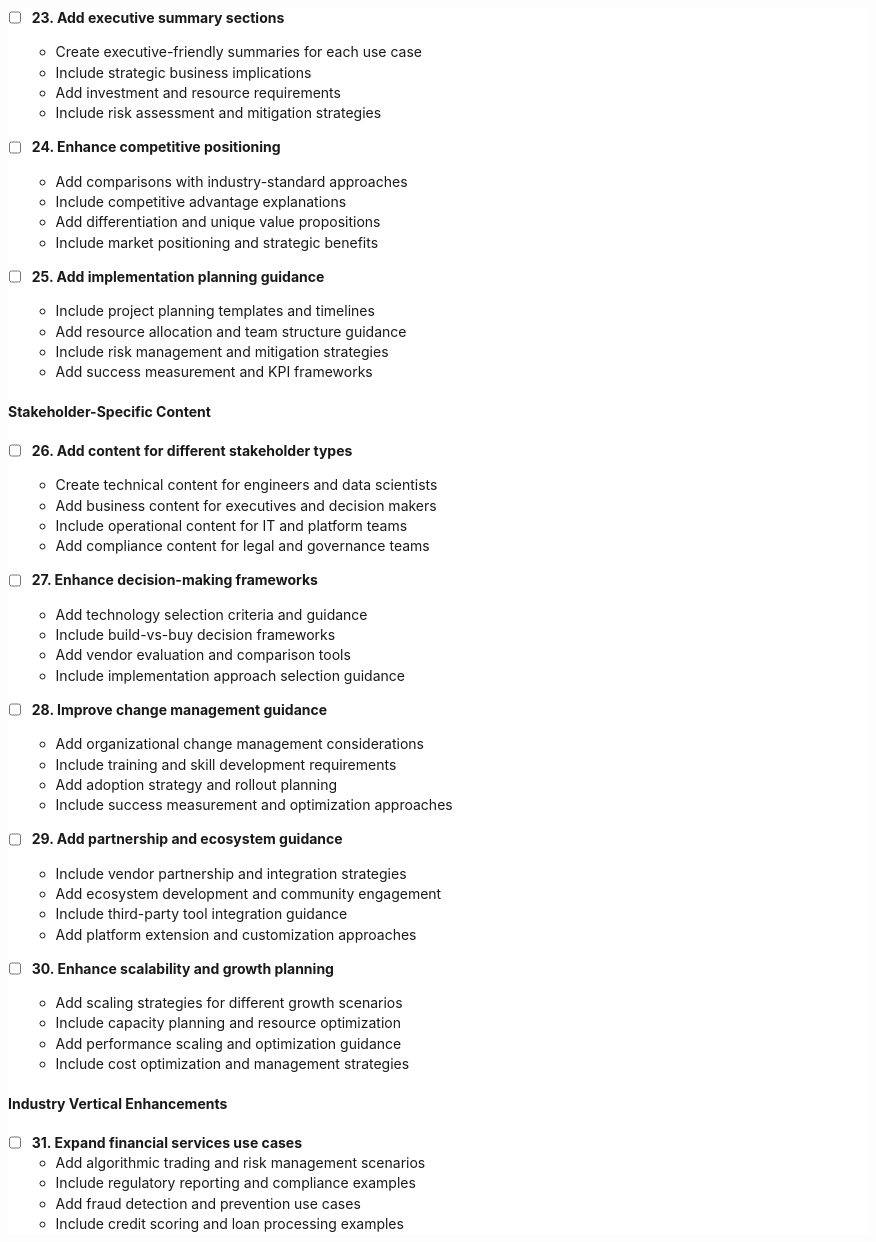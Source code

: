 - [ ] **23. Add executive summary sections**
  - Create executive-friendly summaries for each use case
  - Include strategic business implications
  - Add investment and resource requirements
  - Include risk assessment and mitigation strategies

- [ ] **24. Enhance competitive positioning**
  - Add comparisons with industry-standard approaches
  - Include competitive advantage explanations
  - Add differentiation and unique value propositions
  - Include market positioning and strategic benefits

- [ ] **25. Add implementation planning guidance**
  - Include project planning templates and timelines
  - Add resource allocation and team structure guidance
  - Include risk management and mitigation strategies
  - Add success measurement and KPI frameworks

#### **Stakeholder-Specific Content**

- [ ] **26. Add content for different stakeholder types**
  - Create technical content for engineers and data scientists
  - Add business content for executives and decision makers
  - Include operational content for IT and platform teams
  - Add compliance content for legal and governance teams

- [ ] **27. Enhance decision-making frameworks**
  - Add technology selection criteria and guidance
  - Include build-vs-buy decision frameworks
  - Add vendor evaluation and comparison tools
  - Include implementation approach selection guidance

- [ ] **28. Improve change management guidance**
  - Add organizational change management considerations
  - Include training and skill development requirements
  - Add adoption strategy and rollout planning
  - Include success measurement and optimization approaches

- [ ] **29. Add partnership and ecosystem guidance**
  - Include vendor partnership and integration strategies
  - Add ecosystem development and community engagement
  - Include third-party tool integration guidance
  - Add platform extension and customization approaches

- [ ] **30. Enhance scalability and growth planning**
  - Add scaling strategies for different growth scenarios
  - Include capacity planning and resource optimization
  - Add performance scaling and optimization guidance
  - Include cost optimization and management strategies

#### **Industry Vertical Enhancements**

- [ ] **31. Expand financial services use cases**
  - Add algorithmic trading and risk management scenarios
  - Include regulatory reporting and compliance examples
  - Add fraud detection and prevention use cases
  - Include credit scoring and loan processing examples
